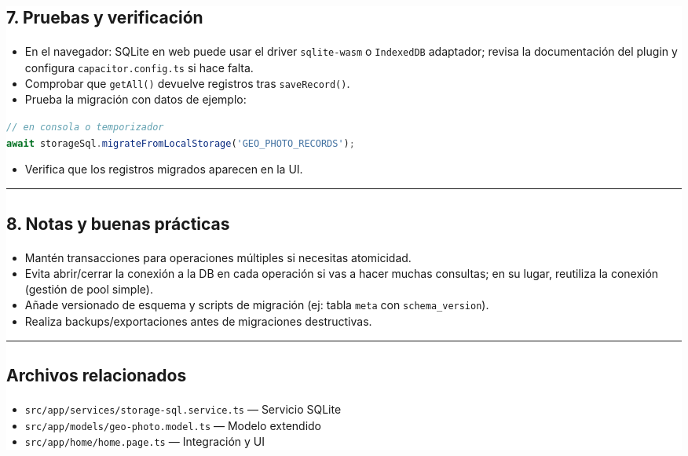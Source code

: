 
## 7. Pruebas y verificación

- En el navegador: SQLite en web puede usar el driver `sqlite-wasm` o `IndexedDB` adaptador; revisa la documentación del plugin y configura `capacitor.config.ts` si hace falta.
- Comprobar que `getAll()` devuelve registros tras `saveRecord()`.
- Prueba la migración con datos de ejemplo:

```typescript
// en consola o temporizador
await storageSql.migrateFromLocalStorage('GEO_PHOTO_RECORDS');
```

- Verifica que los registros migrados aparecen en la UI.

---

## 8. Notas y buenas prácticas

- Mantén transacciones para operaciones múltiples si necesitas atomicidad.
- Evita abrir/cerrar la conexión a la DB en cada operación si vas a hacer muchas consultas; en su lugar, reutiliza la conexión (gestión de pool simple).
- Añade versionado de esquema y scripts de migración (ej: tabla `meta` con `schema_version`).
- Realiza backups/exportaciones antes de migraciones destructivas.

---

## Archivos relacionados 

- `src/app/services/storage-sql.service.ts` — Servicio SQLite
- `src/app/models/geo-photo.model.ts` — Modelo extendido
- `src/app/home/home.page.ts` — Integración y UI


